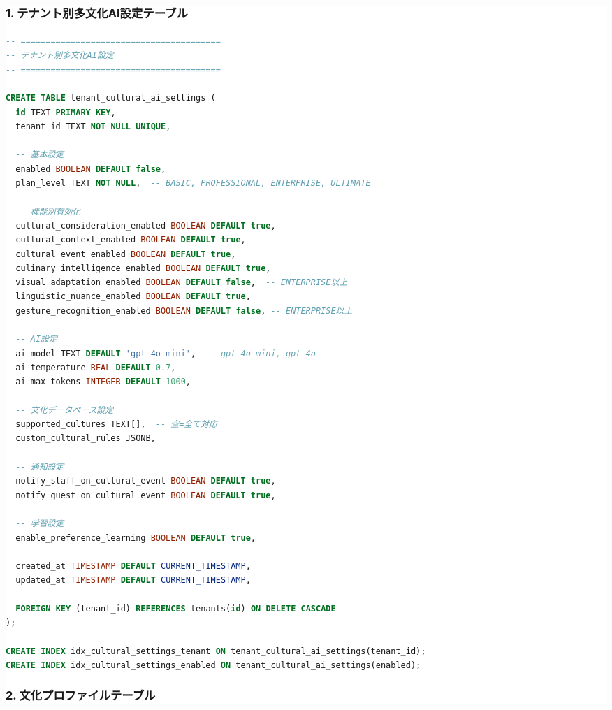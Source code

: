 ### 1. テナント別多文化AI設定テーブル

```sql
-- ========================================
-- テナント別多文化AI設定
-- ========================================

CREATE TABLE tenant_cultural_ai_settings (
  id TEXT PRIMARY KEY,
  tenant_id TEXT NOT NULL UNIQUE,
  
  -- 基本設定
  enabled BOOLEAN DEFAULT false,
  plan_level TEXT NOT NULL,  -- BASIC, PROFESSIONAL, ENTERPRISE, ULTIMATE
  
  -- 機能別有効化
  cultural_consideration_enabled BOOLEAN DEFAULT true,
  cultural_context_enabled BOOLEAN DEFAULT true,
  cultural_event_enabled BOOLEAN DEFAULT true,
  culinary_intelligence_enabled BOOLEAN DEFAULT true,
  visual_adaptation_enabled BOOLEAN DEFAULT false,  -- ENTERPRISE以上
  linguistic_nuance_enabled BOOLEAN DEFAULT true,
  gesture_recognition_enabled BOOLEAN DEFAULT false, -- ENTERPRISE以上
  
  -- AI設定
  ai_model TEXT DEFAULT 'gpt-4o-mini',  -- gpt-4o-mini, gpt-4o
  ai_temperature REAL DEFAULT 0.7,
  ai_max_tokens INTEGER DEFAULT 1000,
  
  -- 文化データベース設定
  supported_cultures TEXT[],  -- 空=全て対応
  custom_cultural_rules JSONB,
  
  -- 通知設定
  notify_staff_on_cultural_event BOOLEAN DEFAULT true,
  notify_guest_on_cultural_event BOOLEAN DEFAULT true,
  
  -- 学習設定
  enable_preference_learning BOOLEAN DEFAULT true,
  
  created_at TIMESTAMP DEFAULT CURRENT_TIMESTAMP,
  updated_at TIMESTAMP DEFAULT CURRENT_TIMESTAMP,
  
  FOREIGN KEY (tenant_id) REFERENCES tenants(id) ON DELETE CASCADE
);

CREATE INDEX idx_cultural_settings_tenant ON tenant_cultural_ai_settings(tenant_id);
CREATE INDEX idx_cultural_settings_enabled ON tenant_cultural_ai_settings(enabled);
```

### 2. 文化プロファイルテーブル
